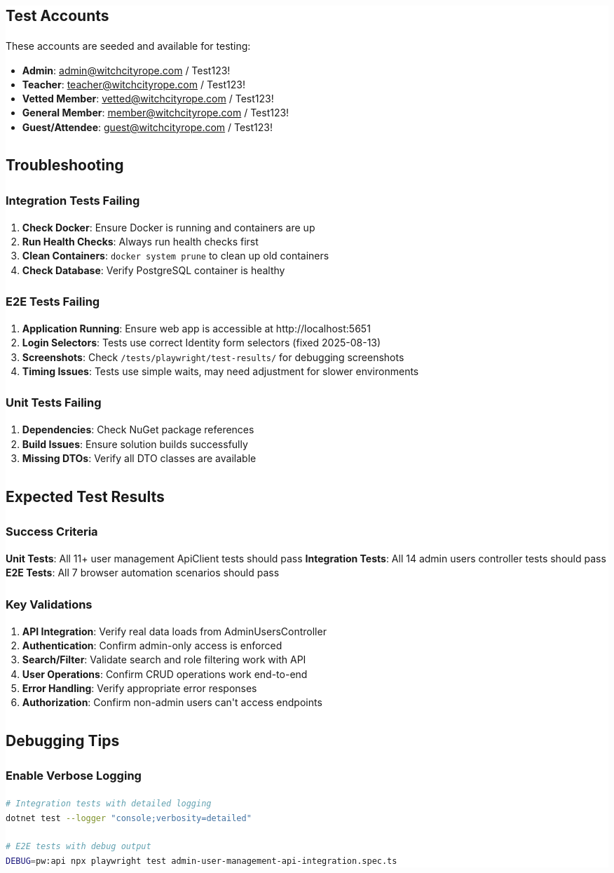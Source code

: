## Test Accounts

These accounts are seeded and available for testing:

- **Admin**: admin@witchcityrope.com / Test123!
- **Teacher**: teacher@witchcityrope.com / Test123!
- **Vetted Member**: vetted@witchcityrope.com / Test123!
- **General Member**: member@witchcityrope.com / Test123!
- **Guest/Attendee**: guest@witchcityrope.com / Test123!

## Troubleshooting

### Integration Tests Failing
1. **Check Docker**: Ensure Docker is running and containers are up
2. **Run Health Checks**: Always run health checks first
3. **Clean Containers**: `docker system prune` to clean up old containers
4. **Check Database**: Verify PostgreSQL container is healthy

### E2E Tests Failing  
1. **Application Running**: Ensure web app is accessible at http://localhost:5651
2. **Login Selectors**: Tests use correct Identity form selectors (fixed 2025-08-13)
3. **Screenshots**: Check `/tests/playwright/test-results/` for debugging screenshots
4. **Timing Issues**: Tests use simple waits, may need adjustment for slower environments

### Unit Tests Failing
1. **Dependencies**: Check NuGet package references
2. **Build Issues**: Ensure solution builds successfully
3. **Missing DTOs**: Verify all DTO classes are available

## Expected Test Results

### Success Criteria

**Unit Tests**: All 11+ user management ApiClient tests should pass
**Integration Tests**: All 14 admin users controller tests should pass  
**E2E Tests**: All 7 browser automation scenarios should pass

### Key Validations

1. **API Integration**: Verify real data loads from AdminUsersController
2. **Authentication**: Confirm admin-only access is enforced
3. **Search/Filter**: Validate search and role filtering work with API
4. **User Operations**: Confirm CRUD operations work end-to-end
5. **Error Handling**: Verify appropriate error responses
6. **Authorization**: Confirm non-admin users can't access endpoints

## Debugging Tips

### Enable Verbose Logging
```bash
# Integration tests with detailed logging
dotnet test --logger "console;verbosity=detailed"

# E2E tests with debug output
DEBUG=pw:api npx playwright test admin-user-management-api-integration.spec.ts
```
